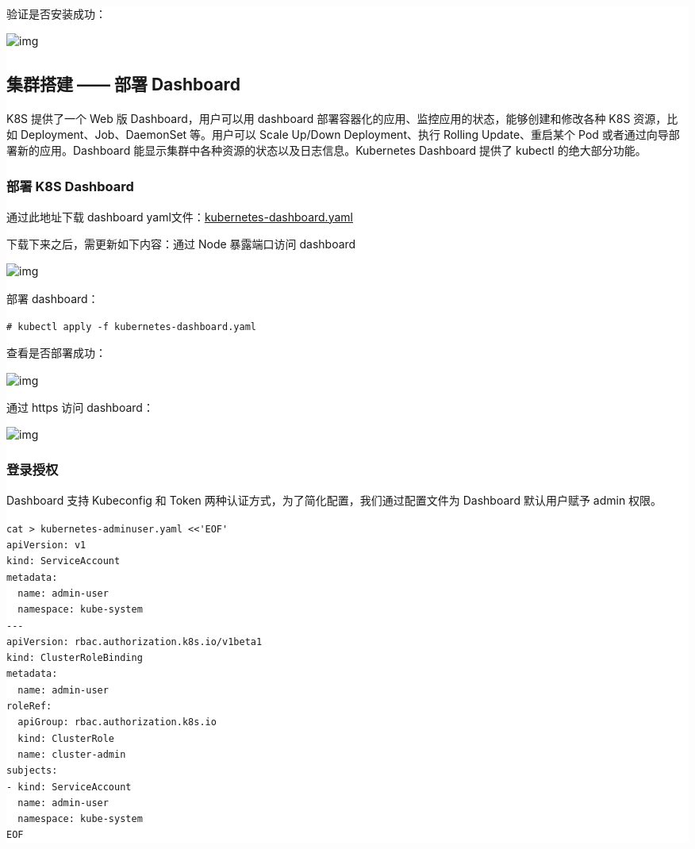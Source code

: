 验证是否安装成功：

![img](https://img2018.cnblogs.com/blog/856154/201912/856154-20191209011552538-431087460.png)

## 集群搭建 —— 部署 Dashboard

K8S 提供了一个 Web 版 Dashboard，用户可以用 dashboard 部署容器化的应用、监控应用的状态，能够创建和修改各种 K8S 资源，比如 Deployment、Job、DaemonSet 等。用户可以 Scale Up/Down Deployment、执行 Rolling Update、重启某个 Pod 或者通过向导部署新的应用。Dashboard 能显示集群中各种资源的状态以及日志信息。Kubernetes Dashboard 提供了 kubectl 的绝大部分功能。

### 部署 K8S Dashboard

通过此地址下载 dashboard yaml文件：[kubernetes-dashboard.yaml](http://mirror.faasx.com/kubernetes/dashboard/master/src/deploy/recommended/kubernetes-dashboard.yaml)

下载下来之后，需更新如下内容：通过 Node 暴露端口访问 dashboard

![img](https://img2018.cnblogs.com/blog/856154/201912/856154-20191206010304862-1366726165.png)

部署 dashboard：

```
# kubectl apply -f kubernetes-dashboard.yaml
```

查看是否部署成功：

![img](https://img2018.cnblogs.com/blog/856154/201912/856154-20191206010403304-236700234.png)

通过 https 访问 dashboard：

![img](https://img2018.cnblogs.com/blog/856154/201912/856154-20191206010519105-236777362.png)



### 登录授权

Dashboard 支持 Kubeconfig 和 Token 两种认证方式，为了简化配置，我们通过配置文件为 Dashboard 默认用户赋予 admin 权限。

```
cat > kubernetes-adminuser.yaml <<'EOF'
apiVersion: v1
kind: ServiceAccount
metadata:
  name: admin-user
  namespace: kube-system
---
apiVersion: rbac.authorization.k8s.io/v1beta1
kind: ClusterRoleBinding
metadata:
  name: admin-user
roleRef:
  apiGroup: rbac.authorization.k8s.io
  kind: ClusterRole
  name: cluster-admin
subjects:
- kind: ServiceAccount
  name: admin-user
  namespace: kube-system
EOF
```
